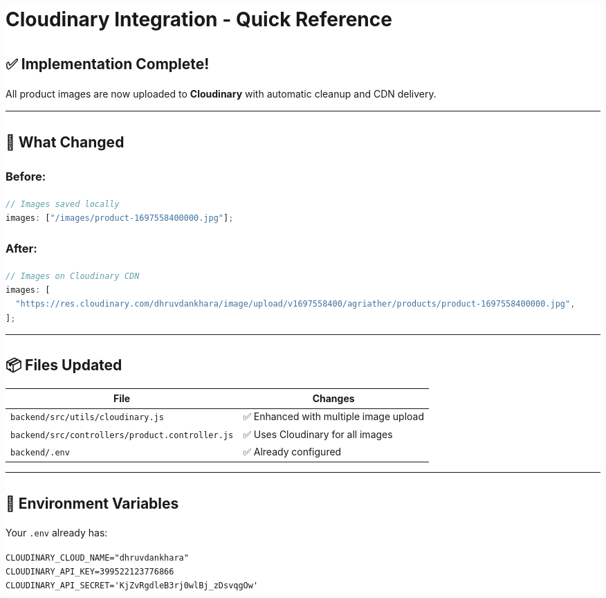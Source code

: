 # Cloudinary Integration - Quick Reference

## ✅ Implementation Complete!

All product images are now uploaded to **Cloudinary** with automatic cleanup and CDN delivery.

---

## 🎯 What Changed

### **Before:**

```javascript
// Images saved locally
images: ["/images/product-1697558400000.jpg"];
```

### **After:**

```javascript
// Images on Cloudinary CDN
images: [
  "https://res.cloudinary.com/dhruvdankhara/image/upload/v1697558400/agriather/products/product-1697558400000.jpg",
];
```

---

## 📦 Files Updated

| File                                            | Changes                                |
| ----------------------------------------------- | -------------------------------------- |
| `backend/src/utils/cloudinary.js`               | ✅ Enhanced with multiple image upload |
| `backend/src/controllers/product.controller.js` | ✅ Uses Cloudinary for all images      |
| `backend/.env`                                  | ✅ Already configured                  |

---

## 🔧 Environment Variables

Your `.env` already has:

```env
CLOUDINARY_CLOUD_NAME="dhruvdankhara"
CLOUDINARY_API_KEY=399522123776866
CLOUDINARY_API_SECRET='KjZvRgdleB3rj0wlBj_zDsvqgOw'
```
